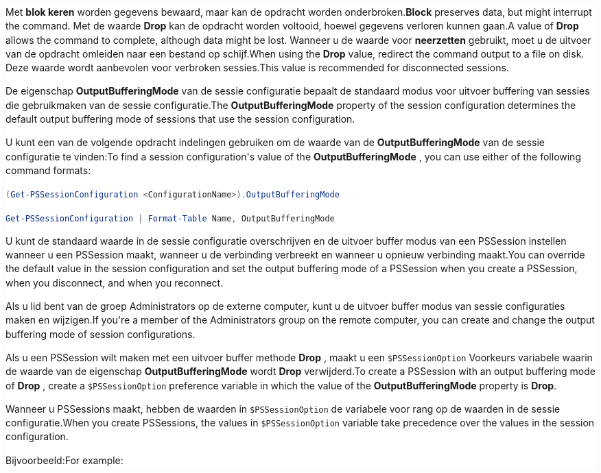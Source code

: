 <span data-ttu-id="e9503-240">Met **blok keren** worden gegevens bewaard, maar kan de opdracht worden onderbroken.</span><span class="sxs-lookup"><span data-stu-id="e9503-240">**Block** preserves data, but might interrupt the command.</span></span> <span data-ttu-id="e9503-241">Met de waarde **Drop** kan de opdracht worden voltooid, hoewel gegevens verloren kunnen gaan.</span><span class="sxs-lookup"><span data-stu-id="e9503-241">A value of **Drop** allows the command to complete, although data might be lost.</span></span> <span data-ttu-id="e9503-242">Wanneer u de waarde voor **neerzetten** gebruikt, moet u de uitvoer van de opdracht omleiden naar een bestand op schijf.</span><span class="sxs-lookup"><span data-stu-id="e9503-242">When using the **Drop** value, redirect the command output to a file on disk.</span></span> <span data-ttu-id="e9503-243">Deze waarde wordt aanbevolen voor verbroken sessies.</span><span class="sxs-lookup"><span data-stu-id="e9503-243">This value is recommended for disconnected sessions.</span></span>

<span data-ttu-id="e9503-244">De eigenschap **OutputBufferingMode** van de sessie configuratie bepaalt de standaard modus voor uitvoer buffering van sessies die gebruikmaken van de sessie configuratie.</span><span class="sxs-lookup"><span data-stu-id="e9503-244">The **OutputBufferingMode** property of the session configuration determines the default output buffering mode of sessions that use the session configuration.</span></span>

<span data-ttu-id="e9503-245">U kunt een van de volgende opdracht indelingen gebruiken om de waarde van de **OutputBufferingMode** van de sessie configuratie te vinden:</span><span class="sxs-lookup"><span data-stu-id="e9503-245">To find a session configuration's value of the **OutputBufferingMode** , you can use either of the following command formats:</span></span>

```powershell
(Get-PSSessionConfiguration <ConfigurationName>).OutputBufferingMode
```

```powershell
Get-PSSessionConfiguration | Format-Table Name, OutputBufferingMode
```

<span data-ttu-id="e9503-246">U kunt de standaard waarde in de sessie configuratie overschrijven en de uitvoer buffer modus van een PSSession instellen wanneer u een PSSession maakt, wanneer u de verbinding verbreekt en wanneer u opnieuw verbinding maakt.</span><span class="sxs-lookup"><span data-stu-id="e9503-246">You can override the default value in the session configuration and set the output buffering mode of a PSSession when you create a PSSession, when you disconnect, and when you reconnect.</span></span>

<span data-ttu-id="e9503-247">Als u lid bent van de groep Administrators op de externe computer, kunt u de uitvoer buffer modus van sessie configuraties maken en wijzigen.</span><span class="sxs-lookup"><span data-stu-id="e9503-247">If you're a member of the Administrators group on the remote computer, you can create and change the output buffering mode of session configurations.</span></span>

<span data-ttu-id="e9503-248">Als u een PSSession wilt maken met een uitvoer buffer methode **Drop** , maakt u een `$PSSessionOption` Voorkeurs variabele waarin de waarde van de eigenschap **OutputBufferingMode** wordt **Drop** verwijderd.</span><span class="sxs-lookup"><span data-stu-id="e9503-248">To create a PSSession with an output buffering mode of **Drop** , create a `$PSSessionOption` preference variable in which the value of the **OutputBufferingMode** property is **Drop**.</span></span>

<span data-ttu-id="e9503-249">Wanneer u PSSessions maakt, hebben de waarden in `$PSSessionOption` de variabele voor rang op de waarden in de sessie configuratie.</span><span class="sxs-lookup"><span data-stu-id="e9503-249">When you create PSSessions, the values in `$PSSessionOption` variable take precedence over the values in the session configuration.</span></span>

<span data-ttu-id="e9503-250">Bijvoorbeeld:</span><span class="sxs-lookup"><span data-stu-id="e9503-250">For example:</span></span>
